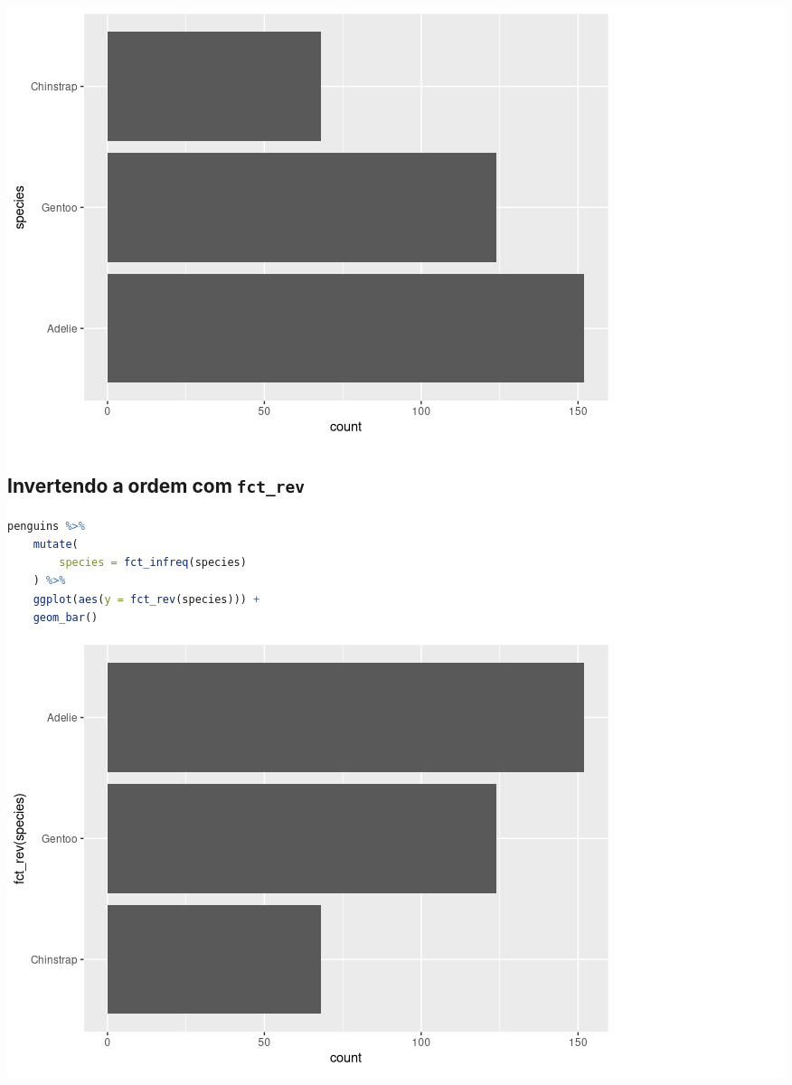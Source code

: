 ![](aula11_files/figure-gfm/fct_infreq-1.png)

## Invertendo a ordem com `fct_rev`

``` r
penguins %>% 
    mutate(
        species = fct_infreq(species)
    ) %>% 
    ggplot(aes(y = fct_rev(species))) +
    geom_bar()
```

![](aula11_files/figure-gfm/fct_rev-1.png)
